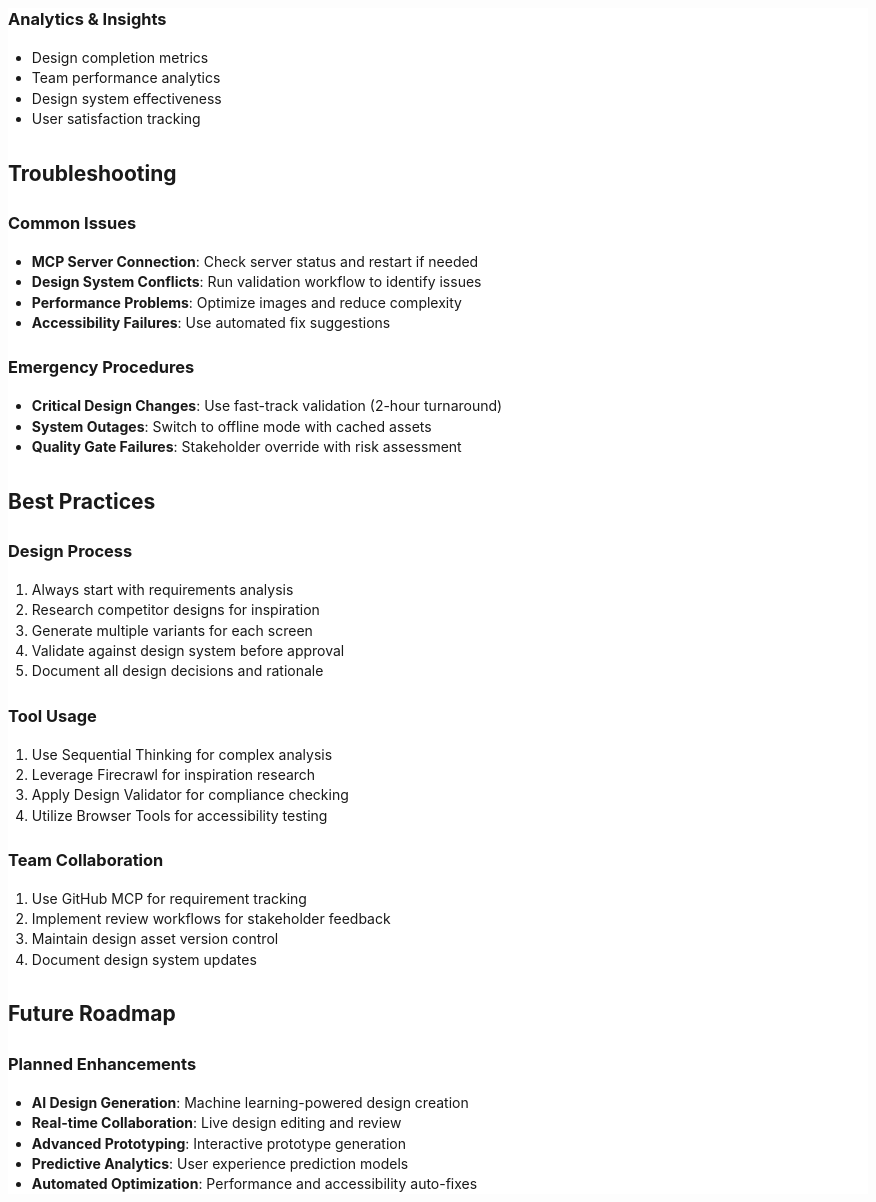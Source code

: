 ### Analytics & Insights
- Design completion metrics
- Team performance analytics
- Design system effectiveness
- User satisfaction tracking

## Troubleshooting

### Common Issues
- **MCP Server Connection**: Check server status and restart if needed
- **Design System Conflicts**: Run validation workflow to identify issues
- **Performance Problems**: Optimize images and reduce complexity
- **Accessibility Failures**: Use automated fix suggestions

### Emergency Procedures
- **Critical Design Changes**: Use fast-track validation (2-hour turnaround)
- **System Outages**: Switch to offline mode with cached assets
- **Quality Gate Failures**: Stakeholder override with risk assessment

## Best Practices

### Design Process
1. Always start with requirements analysis
2. Research competitor designs for inspiration
3. Generate multiple variants for each screen
4. Validate against design system before approval
5. Document all design decisions and rationale

### Tool Usage
1. Use Sequential Thinking for complex analysis
2. Leverage Firecrawl for inspiration research
3. Apply Design Validator for compliance checking
4. Utilize Browser Tools for accessibility testing

### Team Collaboration
1. Use GitHub MCP for requirement tracking
2. Implement review workflows for stakeholder feedback
3. Maintain design asset version control
4. Document design system updates

## Future Roadmap

### Planned Enhancements
- **AI Design Generation**: Machine learning-powered design creation
- **Real-time Collaboration**: Live design editing and review
- **Advanced Prototyping**: Interactive prototype generation
- **Predictive Analytics**: User experience prediction models
- **Automated Optimization**: Performance and accessibility auto-fixes
